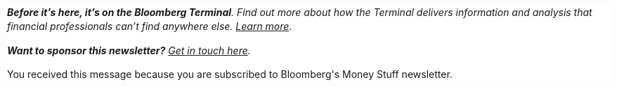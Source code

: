 ***Before it’s here, it’s on the Bloomberg Terminal**. Find out more about how the Terminal delivers information and analysis that financial professionals can’t find anywhere else. [Learn more](https://links.message.bloomberg.com/s/c/ql3tIbNiGnJBrpOOW-J7i5mYhzMEMaCdYpgcxBkST9YnznebbvIrIV-LF6jUT7wN-_BGY2r25OfxffUx6NI67g7i6_7u2XfZ_8tyTe_FK12Fi9MpbrunWzg8EW6oV3qLF09smOOiRIk2s7Qh_3xIw7PN0bcZqL8zAgkCYq4D3sQm6_EHMP2zZOrsBuLpXAWaPyjHR3JHIfAOmBhBIauQok4Bza9ZL5FBy6rmpfi52yz58HEe6QaW9phXXQNbXKw083PvKaBKJ8wzc4IN6d9dKMmZhCqN8uYgfnZBgIoipqYFEhzXQK6chWmiXAtV8mX82ErICFfdW6NzZIRWhmcK8UOrBBaF_XznxPtgoWh5b2kLaYrT3GlB9TB0IFs6K3V851U82XlJ3-e7pPC6g-jpSMiiKasdHiJtMMxhG2DZR-cnAnviCM3kXmG7vZdnPWYZ6ErR3aE7LASwHiGc6bSMDU6iG0wL05x-1QucZrQfiCTtonZ_uBXpKRIabmykJBWIh7q2YTSyL59DZ8pQrLgO3N6bfaYWPgg0r0i44S0OlFkIlBG6MbKbJrP2rF6IvOjSOqWHTCxwWRK0WUk4r954SN44HwLAg2_Q3rTxhqpmc6vHoNtD2x4BDSFV_ic01B3ptWXVYQVrvCaJ9wla67QT_Z8ltzuHf1mClRSdpfSXoQ3IcNH-eh0xf30iklrhRd0bdDth7qwGbOIyb-_HnpVtWEsassy9crlXFS1TQajWnIZm-7R7jxSSeokyuPB5adb-Zz6K7mWJXDP2V35KdxKWYarO8w4V-laQG3sEFACkr_RlBQ/UGE4m9EHvHi2Wc98IW_Pyt5FTDDEBO4B/10).*

***Want to sponsor this newsletter?**  [Get in touch here](https://links.message.bloomberg.com/s/c/4mcEpswcqiwcl9A3XmaE2M8y0kSOjElrbFirQXWOOMfm8UV9cuqju3celIVP9KG_Q1E9n3fucDGvq0eUzSLauTEBpidhQKbPHOmVKs6n0ZrOfJ_xeqXhdBMtUSqctzJmx0XXtrDJe8PZtCzelwvWjOOD_AdD5nErvVYJENJ5_gngbY-hjwkOm4IWuDPqs0_DkhTeQ_O2MO-wGhl4rVf_kBrfJwCC-0gOz5JGSiwIICkn75Q1LAY6UrvUSg2YZkyr0utFC_lyLrFrJmoMuYpUaJU2SKiU4bEeU4EUpUGxDapu3BC1mlMg6e7hdMU8uqai6-OM1Wui2G9eP2j2VMld2b0pX1hCtCJRRIpZ95GAiJbKJkC5osEar7hY2kDE4GFZjBKbrFh8PHCy4H-ppFL8LupPaknCYXexxD6ZT6S2Gc5yzSnXOsVguE4vbEkFpYZXN-y7ynbpi2yXm-J94TLI3cu5HTmyUnvWe_4g2RJHW7tCTcpETcYj57fGR4y9QOCToYSvSi_KZ81_8bQJxa_LSNEuadIp9NJ3KBs089dslF2rwvOQZe23xnxkY6xTaipIKQbKZ1xfb-n8F-3t/w6YXO_N1aEAn1RlVrHoCDQUjMAldWtnp/10).*

 You received this message because you are subscribed to Bloomberg's Money Stuff newsletter.

